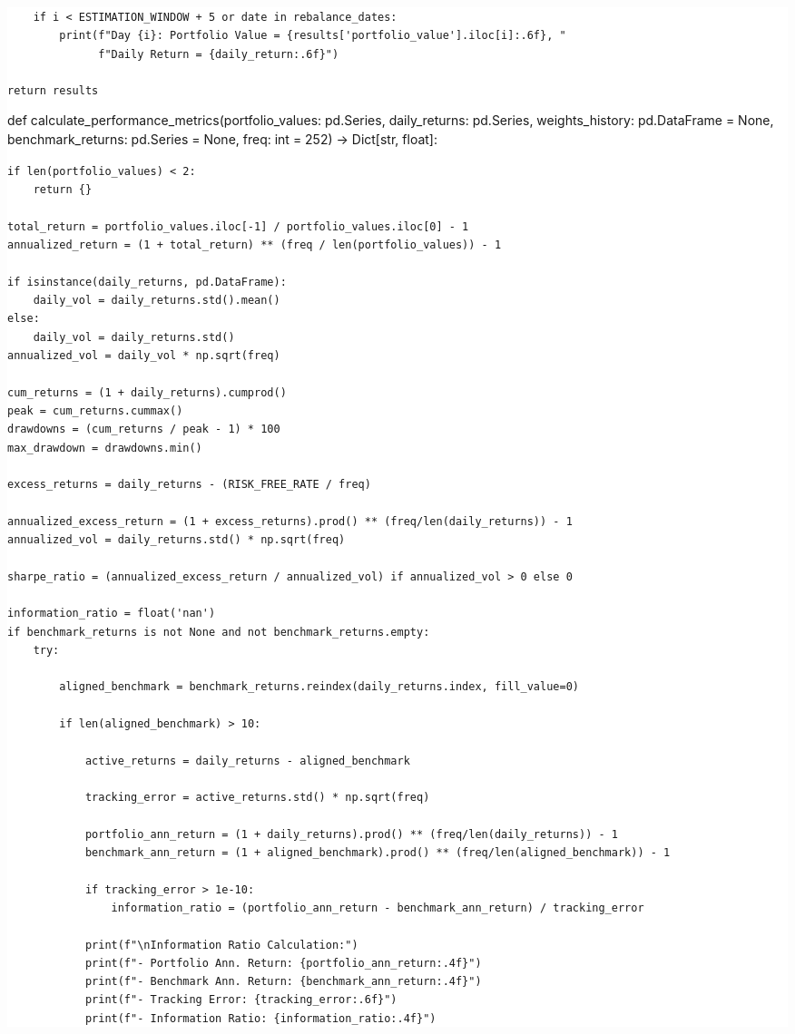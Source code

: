         if i < ESTIMATION_WINDOW + 5 or date in rebalance_dates:
            print(f"Day {i}: Portfolio Value = {results['portfolio_value'].iloc[i]:.6f}, "
                  f"Daily Return = {daily_return:.6f}")
    
    return results

def calculate_performance_metrics(portfolio_values: pd.Series, 
                               daily_returns: pd.Series, 
                               weights_history: pd.DataFrame = None,
                               benchmark_returns: pd.Series = None,
                               freq: int = 252) -> Dict[str, float]:
    
    if len(portfolio_values) < 2:
        return {}

    total_return = portfolio_values.iloc[-1] / portfolio_values.iloc[0] - 1
    annualized_return = (1 + total_return) ** (freq / len(portfolio_values)) - 1

    if isinstance(daily_returns, pd.DataFrame):
        daily_vol = daily_returns.std().mean()
    else:
        daily_vol = daily_returns.std()
    annualized_vol = daily_vol * np.sqrt(freq)

    cum_returns = (1 + daily_returns).cumprod()
    peak = cum_returns.cummax()
    drawdowns = (cum_returns / peak - 1) * 100
    max_drawdown = drawdowns.min()

    excess_returns = daily_returns - (RISK_FREE_RATE / freq)

    annualized_excess_return = (1 + excess_returns).prod() ** (freq/len(daily_returns)) - 1
    annualized_vol = daily_returns.std() * np.sqrt(freq)

    sharpe_ratio = (annualized_excess_return / annualized_vol) if annualized_vol > 0 else 0

    information_ratio = float('nan')
    if benchmark_returns is not None and not benchmark_returns.empty:
        try:

            aligned_benchmark = benchmark_returns.reindex(daily_returns.index, fill_value=0)

            if len(aligned_benchmark) > 10: 

                active_returns = daily_returns - aligned_benchmark

                tracking_error = active_returns.std() * np.sqrt(freq)

                portfolio_ann_return = (1 + daily_returns).prod() ** (freq/len(daily_returns)) - 1
                benchmark_ann_return = (1 + aligned_benchmark).prod() ** (freq/len(aligned_benchmark)) - 1

                if tracking_error > 1e-10:  
                    information_ratio = (portfolio_ann_return - benchmark_ann_return) / tracking_error

                print(f"\nInformation Ratio Calculation:")
                print(f"- Portfolio Ann. Return: {portfolio_ann_return:.4f}")
                print(f"- Benchmark Ann. Return: {benchmark_ann_return:.4f}")
                print(f"- Tracking Error: {tracking_error:.6f}")
                print(f"- Information Ratio: {information_ratio:.4f}")
                